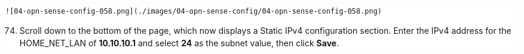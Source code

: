     ![04-opn-sense-config-058.png](./images/04-opn-sense-config/04-opn-sense-config-058.png)
74. Scroll down to the bottom of the page, which now displays a Static IPv4 configuration section. Enter the IPv4 address for the HOME_NET_LAN of **10.10.10.1** and select **24** as the subnet value, then click **Save**.